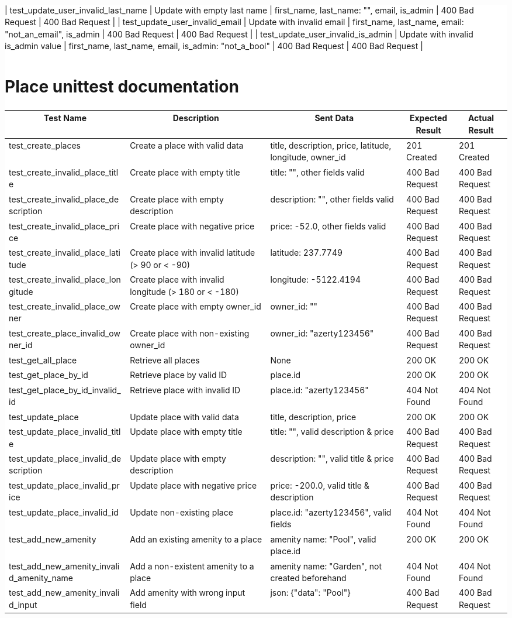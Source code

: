 | test_update_user_invalid_last_name  | Update with empty last name                | first_name, last_name: "", email, is_admin                                                  | 400 Bad Request      | 400 Bad Request    |
| test_update_user_invalid_email      | Update with invalid email                  | first_name, last_name, email: "not_an_email", is_admin                                      | 400 Bad Request      | 400 Bad Request    |
| test_update_user_invalid_is_admin   | Update with invalid is_admin value         | first_name, last_name, email, is_admin: "not_a_bool"                                        | 400 Bad Request      | 400 Bad Request    |

# Place unittest documentation

| Test Name                              | Description                                           | Sent Data                                                                                             | Expected Result   | Actual Result     |
|---------------------------------------|-------------------------------------------------------|--------------------------------------------------------------------------------------------------------|-------------------|-------------------|
| test_create_places                    | Create a place with valid data                        | title, description, price, latitude, longitude, owner_id                                               | 201 Created       | 201 Created       |
| test_create_invalid_place_title       | Create place with empty title                         | title: "", other fields valid                                                                          | 400 Bad Request   | 400 Bad Request   |
| test_create_invalid_place_description | Create place with empty description                   | description: "", other fields valid                                                                    | 400 Bad Request   | 400 Bad Request   |
| test_create_invalid_place_price       | Create place with negative price                      | price: -52.0, other fields valid                                                                       | 400 Bad Request   | 400 Bad Request   |
| test_create_invalid_place_latitude    | Create place with invalid latitude (> 90 or < -90)    | latitude: 237.7749                                                                                     | 400 Bad Request   | 400 Bad Request   |
| test_create_invalid_place_longitude   | Create place with invalid longitude (> 180 or < -180) | longitude: -5122.4194                                                                                  | 400 Bad Request   | 400 Bad Request   |
| test_create_invalid_place_owner       | Create place with empty owner_id                      | owner_id: ""                                                                                           | 400 Bad Request   | 400 Bad Request   |
| test_create_place_invalid_owner_id    | Create place with non-existing owner_id               | owner_id: "azerty123456"                                                                               | 400 Bad Request   | 400 Bad Request   |
| test_get_all_place                    | Retrieve all places                                   | None                                                                                                   | 200 OK            | 200 OK            |
| test_get_place_by_id                  | Retrieve place by valid ID                            | place.id                                                                                               | 200 OK            | 200 OK            |
| test_get_place_by_id_invalid_id       | Retrieve place with invalid ID                        | place.id: "azerty123456"                                                                               | 404 Not Found     | 404 Not Found     |
| test_update_place                     | Update place with valid data                          | title, description, price                                                                              | 200 OK            | 200 OK            |
| test_update_place_invalid_title       | Update place with empty title                         | title: "", valid description & price                                                                   | 400 Bad Request   | 400 Bad Request   |
| test_update_place_invalid_description | Update place with empty description                   | description: "", valid title & price                                                                   | 400 Bad Request   | 400 Bad Request   |
| test_update_place_invalid_price       | Update place with negative price                      | price: -200.0, valid title & description                                                                | 400 Bad Request   | 400 Bad Request   |
| test_update_place_invalid_id          | Update non-existing place                             | place.id: "azerty123456", valid fields                                                                 | 404 Not Found     | 404 Not Found     |
| test_add_new_amenity                  | Add an existing amenity to a place                    | amenity name: "Pool", valid place.id                                                                   | 200 OK            | 200 OK            |
| test_add_new_amenity_invalid_amenity_name | Add a non-existent amenity to a place           | amenity name: "Garden", not created beforehand                                                         | 404 Not Found     | 404 Not Found     |
| test_add_new_amenity_invalid_input    | Add amenity with wrong input field                    | json: {"data": "Pool"}                                                                                 | 400 Bad Request   | 400 Bad Request   |